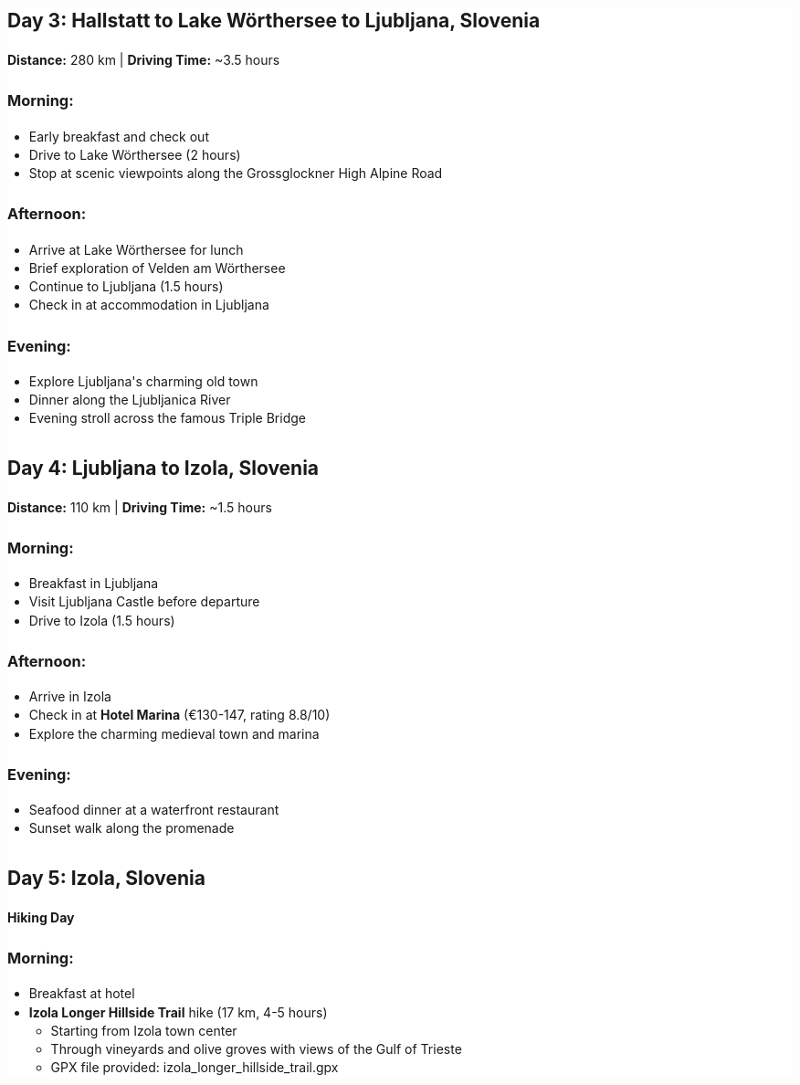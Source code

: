 ## Day 3: Hallstatt to Lake Wörthersee to Ljubljana, Slovenia
**Distance:** 280 km | **Driving Time:** ~3.5 hours

### Morning:
- Early breakfast and check out
- Drive to Lake Wörthersee (2 hours)
- Stop at scenic viewpoints along the Grossglockner High Alpine Road

### Afternoon:
- Arrive at Lake Wörthersee for lunch
- Brief exploration of Velden am Wörthersee
- Continue to Ljubljana (1.5 hours)
- Check in at accommodation in Ljubljana

### Evening:
- Explore Ljubljana's charming old town
- Dinner along the Ljubljanica River
- Evening stroll across the famous Triple Bridge

## Day 4: Ljubljana to Izola, Slovenia
**Distance:** 110 km | **Driving Time:** ~1.5 hours

### Morning:
- Breakfast in Ljubljana
- Visit Ljubljana Castle before departure
- Drive to Izola (1.5 hours)

### Afternoon:
- Arrive in Izola
- Check in at **Hotel Marina** (€130-147, rating 8.8/10)
- Explore the charming medieval town and marina

### Evening:
- Seafood dinner at a waterfront restaurant
- Sunset walk along the promenade

## Day 5: Izola, Slovenia
**Hiking Day**

### Morning:
- Breakfast at hotel
- **Izola Longer Hillside Trail** hike (17 km, 4-5 hours)
  - Starting from Izola town center
  - Through vineyards and olive groves with views of the Gulf of Trieste
  - GPX file provided: izola_longer_hillside_trail.gpx
